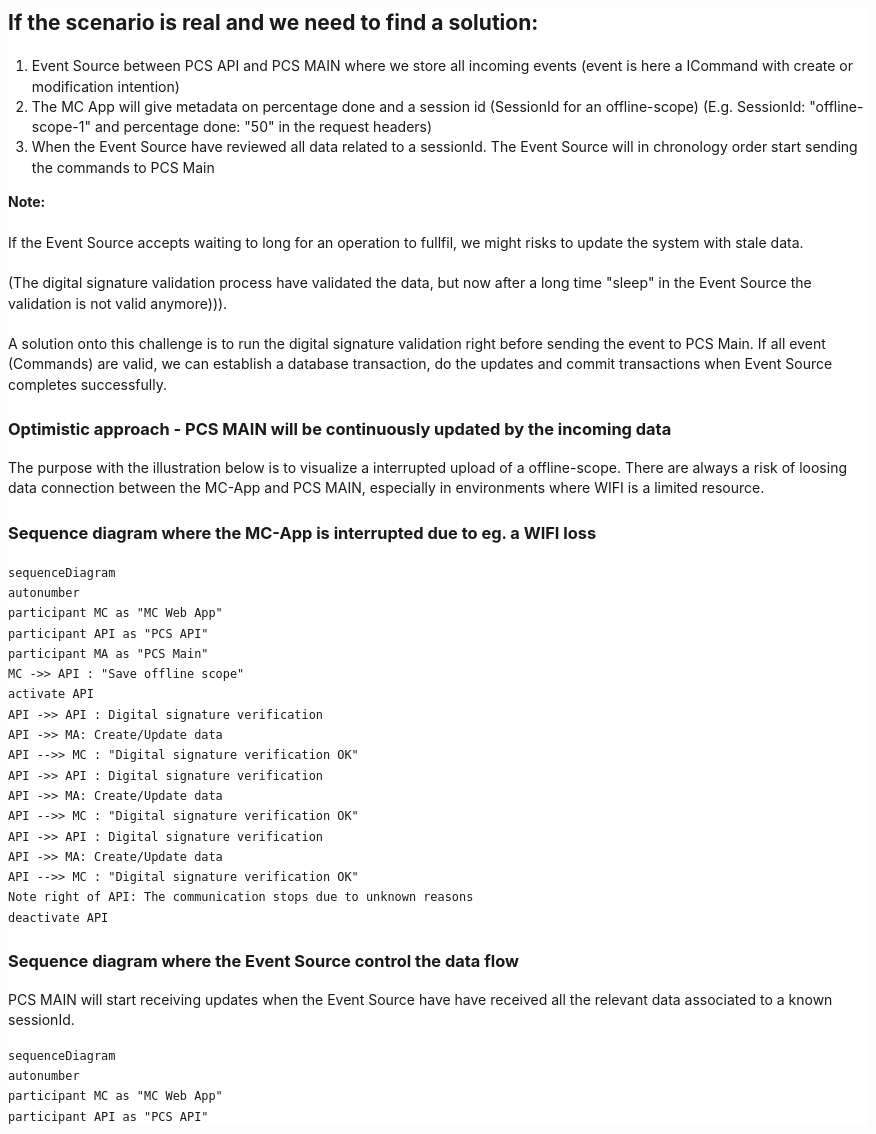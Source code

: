 ## If the scenario is real and we need to find a solution:  

1. Event Source between PCS API and PCS MAIN where we store all incoming events (event is here a ICommand with create or modification intention) 
2. The MC App will give metadata on percentage done and a session id (SessionId for an offline-scope)
(E.g. SessionId: "offline-scope-1" and percentage done: "50" in the request headers)
3. When the Event Source have reviewed all data related to a sessionId. The Event Source will in chronology order start sending the commands to PCS Main

<B>Note:<BR><BR></B> 
If the Event Source accepts waiting to long for an operation to fullfil, we might risks to update the system with stale data. 
<BR>
<BR>
(The digital signature validation process have validated the data, but now after a long time "sleep" in the Event Source the validation is not valid anymore))).
<BR>
<BR> 
A solution onto this challenge is to run the digital signature validation right before sending the event to PCS Main.
If all event (Commands) are valid, we can establish a database transaction, do the updates and commit transactions when Event Source completes successfully.


### Optimistic approach - PCS MAIN will be continuously updated by the incoming data

The purpose with the illustration below is to visualize a interrupted upload of a offline-scope. There are always a risk of loosing data connection between the MC-App and PCS MAIN, especially in environments where WIFI is a limited resource.    


### Sequence diagram where the MC-App is interrupted due to eg. a WIFI loss
 ```mermaid 
sequenceDiagram
autonumber
participant MC as "MC Web App"
participant API as "PCS API"
participant MA as "PCS Main"
MC ->> API : "Save offline scope"
activate API
API ->> API : Digital signature verification
API ->> MA: Create/Update data 
API -->> MC : "Digital signature verification OK"
API ->> API : Digital signature verification
API ->> MA: Create/Update data 
API -->> MC : "Digital signature verification OK"
API ->> API : Digital signature verification
API ->> MA: Create/Update data 
API -->> MC : "Digital signature verification OK"
Note right of API: The communication stops due to unknown reasons
deactivate API
```
### Sequence diagram where the Event Source control the data flow 
PCS MAIN will start receiving updates when the Event Source have have received all the relevant data associated to a known sessionId.
```mermaid 
sequenceDiagram
autonumber
participant MC as "MC Web App"
participant API as "PCS API"
```